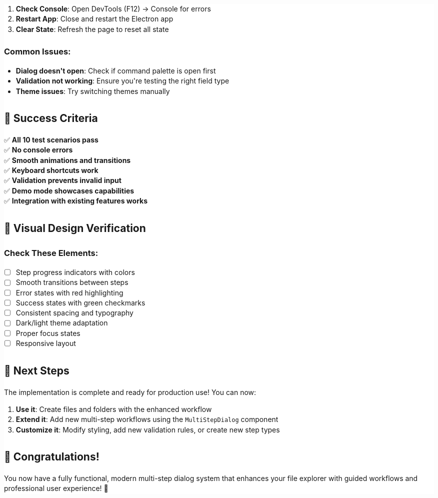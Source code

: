 1. **Check Console**: Open DevTools (F12) → Console for errors
2. **Restart App**: Close and restart the Electron app
3. **Clear State**: Refresh the page to reset all state

### Common Issues:

- **Dialog doesn't open**: Check if command palette is open first
- **Validation not working**: Ensure you're testing the right field type
- **Theme issues**: Try switching themes manually

## 🎯 Success Criteria

✅ **All 10 test scenarios pass**  
✅ **No console errors**  
✅ **Smooth animations and transitions**  
✅ **Keyboard shortcuts work**  
✅ **Validation prevents invalid input**  
✅ **Demo mode showcases capabilities**  
✅ **Integration with existing features works**

## 🎨 Visual Design Verification

### Check These Elements:

- [ ] Step progress indicators with colors
- [ ] Smooth transitions between steps
- [ ] Error states with red highlighting
- [ ] Success states with green checkmarks
- [ ] Consistent spacing and typography
- [ ] Dark/light theme adaptation
- [ ] Proper focus states
- [ ] Responsive layout

## 🔄 Next Steps

The implementation is complete and ready for production use! You can now:

1. **Use it**: Create files and folders with the enhanced workflow
2. **Extend it**: Add new multi-step workflows using the `MultiStepDialog` component
3. **Customize it**: Modify styling, add new validation rules, or create new step types

## 🎉 Congratulations!

You now have a fully functional, modern multi-step dialog system that enhances your file explorer with guided workflows and professional user experience! 🚀
